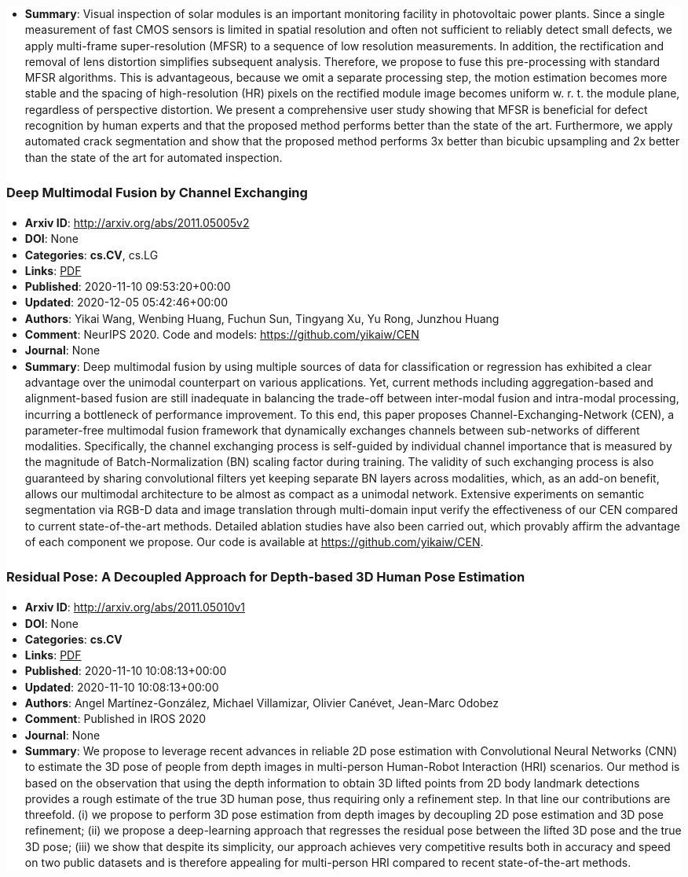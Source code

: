 - **Summary**: Visual inspection of solar modules is an important monitoring facility in photovoltaic power plants. Since a single measurement of fast CMOS sensors is limited in spatial resolution and often not sufficient to reliably detect small defects, we apply multi-frame super-resolution (MFSR) to a sequence of low resolution measurements. In addition, the rectification and removal of lens distortion simplifies subsequent analysis. Therefore, we propose to fuse this pre-processing with standard MFSR algorithms. This is advantageous, because we omit a separate processing step, the motion estimation becomes more stable and the spacing of high-resolution (HR) pixels on the rectified module image becomes uniform w. r. t. the module plane, regardless of perspective distortion. We present a comprehensive user study showing that MFSR is beneficial for defect recognition by human experts and that the proposed method performs better than the state of the art. Furthermore, we apply automated crack segmentation and show that the proposed method performs 3x better than bicubic upsampling and 2x better than the state of the art for automated inspection.



### Deep Multimodal Fusion by Channel Exchanging
- **Arxiv ID**: http://arxiv.org/abs/2011.05005v2
- **DOI**: None
- **Categories**: **cs.CV**, cs.LG
- **Links**: [PDF](http://arxiv.org/pdf/2011.05005v2)
- **Published**: 2020-11-10 09:53:20+00:00
- **Updated**: 2020-12-05 05:42:46+00:00
- **Authors**: Yikai Wang, Wenbing Huang, Fuchun Sun, Tingyang Xu, Yu Rong, Junzhou Huang
- **Comment**: NeurIPS 2020. Code and models: https://github.com/yikaiw/CEN
- **Journal**: None
- **Summary**: Deep multimodal fusion by using multiple sources of data for classification or regression has exhibited a clear advantage over the unimodal counterpart on various applications. Yet, current methods including aggregation-based and alignment-based fusion are still inadequate in balancing the trade-off between inter-modal fusion and intra-modal processing, incurring a bottleneck of performance improvement. To this end, this paper proposes Channel-Exchanging-Network (CEN), a parameter-free multimodal fusion framework that dynamically exchanges channels between sub-networks of different modalities. Specifically, the channel exchanging process is self-guided by individual channel importance that is measured by the magnitude of Batch-Normalization (BN) scaling factor during training. The validity of such exchanging process is also guaranteed by sharing convolutional filters yet keeping separate BN layers across modalities, which, as an add-on benefit, allows our multimodal architecture to be almost as compact as a unimodal network. Extensive experiments on semantic segmentation via RGB-D data and image translation through multi-domain input verify the effectiveness of our CEN compared to current state-of-the-art methods. Detailed ablation studies have also been carried out, which provably affirm the advantage of each component we propose. Our code is available at https://github.com/yikaiw/CEN.



### Residual Pose: A Decoupled Approach for Depth-based 3D Human Pose Estimation
- **Arxiv ID**: http://arxiv.org/abs/2011.05010v1
- **DOI**: None
- **Categories**: **cs.CV**
- **Links**: [PDF](http://arxiv.org/pdf/2011.05010v1)
- **Published**: 2020-11-10 10:08:13+00:00
- **Updated**: 2020-11-10 10:08:13+00:00
- **Authors**: Angel Martínez-González, Michael Villamizar, Olivier Canévet, Jean-Marc Odobez
- **Comment**: Published in IROS 2020
- **Journal**: None
- **Summary**: We propose to leverage recent advances in reliable 2D pose estimation with Convolutional Neural Networks (CNN) to estimate the 3D pose of people from depth images in multi-person Human-Robot Interaction (HRI) scenarios. Our method is based on the observation that using the depth information to obtain 3D lifted points from 2D body landmark detections provides a rough estimate of the true 3D human pose, thus requiring only a refinement step. In that line our contributions are threefold. (i) we propose to perform 3D pose estimation from depth images by decoupling 2D pose estimation and 3D pose refinement; (ii) we propose a deep-learning approach that regresses the residual pose between the lifted 3D pose and the true 3D pose; (iii) we show that despite its simplicity, our approach achieves very competitive results both in accuracy and speed on two public datasets and is therefore appealing for multi-person HRI compared to recent state-of-the-art methods.
